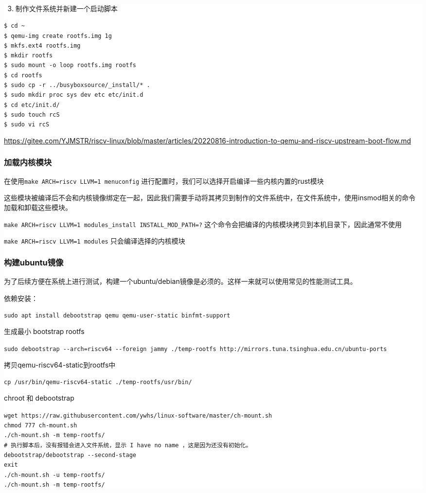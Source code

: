 3. 制作文件系统并新建一个启动脚本

```
$ cd ~
$ qemu-img create rootfs.img 1g
$ mkfs.ext4 rootfs.img
$ mkdir rootfs
$ sudo mount -o loop rootfs.img rootfs
$ cd rootfs
$ sudo cp -r ../busyboxsource/_install/* .
$ sudo mkdir proc sys dev etc etc/init.d
$ cd etc/init.d/
$ sudo touch rcS
$ sudo vi rcS
```

https://gitee.com/YJMSTR/riscv-linux/blob/master/articles/20220816-introduction-to-qemu-and-riscv-upstream-boot-flow.md



### 加载内核模块

在使用`make ARCH=riscv LLVM=1 menuconfig` 进行配置时，我们可以选择开启编译一些内核内置的rust模块

这些模块被编译后不会和内核镜像绑定在一起，因此我们需要手动将其拷贝到制作的文件系统中，在文件系统中，使用insmod相关的命令加载和卸载这些模块。

`make ARCH=riscv LLVM=1 modules_install INSTALL_MOD_PATH=?` 这个命令会把编译的内核模块拷贝到本机目录下，因此通常不使用

`make ARCH=riscv LLVM=1 modules` 只会编译选择的内核模块



### 构建ubuntu镜像

为了后续方便在系统上进行测试，构建一个ubuntu/debian镜像是必须的。这样一来就可以使用常见的性能测试工具。

依赖安装：

```
sudo apt install debootstrap qemu qemu-user-static binfmt-support
```

生成最小 bootstrap rootfs

```
sudo debootstrap --arch=riscv64 --foreign jammy ./temp-rootfs http://mirrors.tuna.tsinghua.edu.cn/ubuntu-ports
```

拷贝qemu-riscv64-static到rootfs中

```
cp /usr/bin/qemu-riscv64-static ./temp-rootfs/usr/bin/
```

chroot 和 debootstrap

```
wget https://raw.githubusercontent.com/ywhs/linux-software/master/ch-mount.sh
chmod 777 ch-mount.sh
./ch-mount.sh -m temp-rootfs/
# 执行脚本后，没有报错会进入文件系统，显示 I have no name ，这是因为还没有初始化。
debootstrap/debootstrap --second-stage
exit
./ch-mount.sh -u temp-rootfs/
./ch-mount.sh -m temp-rootfs/
```
